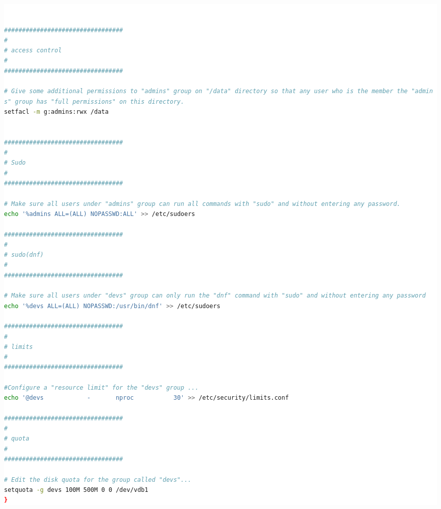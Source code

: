 ```bash


#################################
#
# access control
#
#################################

# Give some additional permissions to "admins" group on "/data" directory so that any user who is the member the "admins" group has "full permissions" on this directory.
setfacl -m g:admins:rwx /data


#################################
#
# Sudo
#
#################################

# Make sure all users under "admins" group can run all commands with "sudo" and without entering any password.
echo '%admins ALL=(ALL) NOPASSWD:ALL' >> /etc/sudoers

#################################
#
# sudo(dnf)
#
#################################

# Make sure all users under "devs" group can only run the "dnf" command with "sudo" and without entering any password
echo '%devs ALL=(ALL) NOPASSWD:/usr/bin/dnf' >> /etc/sudoers

#################################
#
# limits
#
#################################

#Configure a "resource limit" for the "devs" group ...
echo '@devs            -       nproc           30' >> /etc/security/limits.conf

#################################
#
# quota
#
#################################

# Edit the disk quota for the group called "devs"...
setquota -g devs 100M 500M 0 0 /dev/vdb1
}
```
